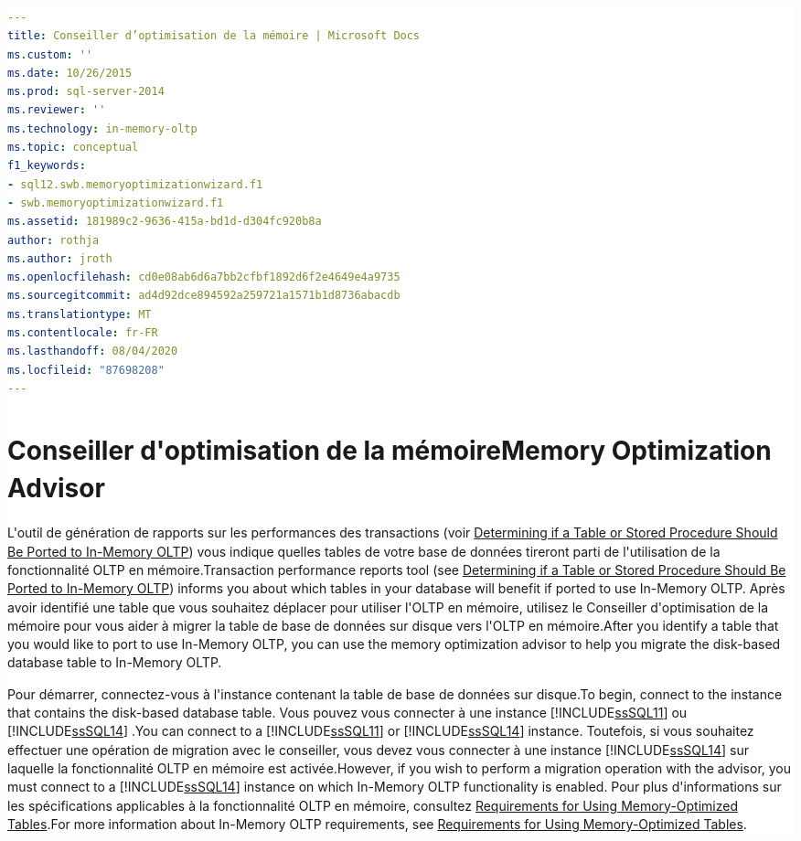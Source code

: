```yaml
---
title: Conseiller d’optimisation de la mémoire | Microsoft Docs
ms.custom: ''
ms.date: 10/26/2015
ms.prod: sql-server-2014
ms.reviewer: ''
ms.technology: in-memory-oltp
ms.topic: conceptual
f1_keywords:
- sql12.swb.memoryoptimizationwizard.f1
- swb.memoryoptimizationwizard.f1
ms.assetid: 181989c2-9636-415a-bd1d-d304fc920b8a
author: rothja
ms.author: jroth
ms.openlocfilehash: cd0e08ab6d6a7bb2cfbf1892d6f2e4649e4a9735
ms.sourcegitcommit: ad4d92dce894592a259721a1571b1d8736abacdb
ms.translationtype: MT
ms.contentlocale: fr-FR
ms.lasthandoff: 08/04/2020
ms.locfileid: "87698208"
---
```

# <a name="memory-optimization-advisor"></a><span data-ttu-id="87bd2-102">Conseiller d'optimisation de la mémoire</span><span class="sxs-lookup"><span data-stu-id="87bd2-102">Memory Optimization Advisor</span></span>
  <span data-ttu-id="87bd2-103">L'outil de génération de rapports sur les performances des transactions (voir [Determining if a Table or Stored Procedure Should Be Ported to In-Memory OLTP](determining-if-a-table-or-stored-procedure-should-be-ported-to-in-memory-oltp.md)) vous indique quelles tables de votre base de données tireront parti de l'utilisation de la fonctionnalité OLTP en mémoire.</span><span class="sxs-lookup"><span data-stu-id="87bd2-103">Transaction performance reports tool (see [Determining if a Table or Stored Procedure Should Be Ported to In-Memory OLTP](determining-if-a-table-or-stored-procedure-should-be-ported-to-in-memory-oltp.md)) informs you about which tables in your database will benefit if ported to use In-Memory OLTP.</span></span> <span data-ttu-id="87bd2-104">Après avoir identifié une table que vous souhaitez déplacer pour utiliser l'OLTP en mémoire, utilisez le Conseiller d'optimisation de la mémoire pour vous aider à migrer la table de base de données sur disque vers l'OLTP en mémoire.</span><span class="sxs-lookup"><span data-stu-id="87bd2-104">After you identify a table that you would like to port to use In-Memory OLTP, you can use the memory optimization advisor to help you migrate the disk-based database table to In-Memory OLTP.</span></span>  
  
 <span data-ttu-id="87bd2-105">Pour démarrer, connectez-vous à l'instance contenant la table de base de données sur disque.</span><span class="sxs-lookup"><span data-stu-id="87bd2-105">To begin, connect to the instance that contains the disk-based database table.</span></span> <span data-ttu-id="87bd2-106">Vous pouvez vous connecter à une instance [!INCLUDE[ssSQL11](../../includes/sssql11-md.md)] ou [!INCLUDE[ssSQL14](../../includes/sssql14-md.md)] .</span><span class="sxs-lookup"><span data-stu-id="87bd2-106">You can connect to a [!INCLUDE[ssSQL11](../../includes/sssql11-md.md)] or [!INCLUDE[ssSQL14](../../includes/sssql14-md.md)] instance.</span></span> <span data-ttu-id="87bd2-107">Toutefois, si vous souhaitez effectuer une opération de migration avec le conseiller, vous devez vous connecter à une instance [!INCLUDE[ssSQL14](../../includes/sssql14-md.md)] sur laquelle la fonctionnalité OLTP en mémoire est activée.</span><span class="sxs-lookup"><span data-stu-id="87bd2-107">However, if you wish to perform a migration operation with the advisor, you must connect to a [!INCLUDE[ssSQL14](../../includes/sssql14-md.md)] instance on which In-Memory OLTP functionality is enabled.</span></span> <span data-ttu-id="87bd2-108">Pour plus d'informations sur les spécifications applicables à la fonctionnalité OLTP en mémoire, consultez [Requirements for Using Memory-Optimized Tables](memory-optimized-tables.md).</span><span class="sxs-lookup"><span data-stu-id="87bd2-108">For more information about In-Memory OLTP requirements, see [Requirements for Using Memory-Optimized Tables](memory-optimized-tables.md).</span></span>  
  